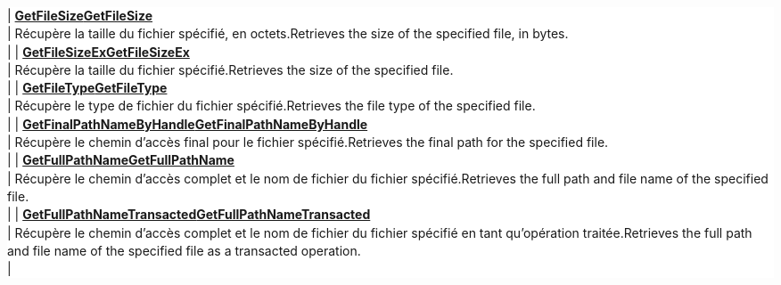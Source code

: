 | [<span data-ttu-id="fb618-219">**GetFileSize**</span><span class="sxs-lookup"><span data-stu-id="fb618-219">**GetFileSize**</span></span>](/windows/desktop/api/FileAPI/nf-fileapi-getfilesize)<br/>                                                    | <span data-ttu-id="fb618-220">Récupère la taille du fichier spécifié, en octets.</span><span class="sxs-lookup"><span data-stu-id="fb618-220">Retrieves the size of the specified file, in bytes.</span></span><br/>                                                                                                                                                                                                                                                                                                                                                                                            |
| [<span data-ttu-id="fb618-221">**GetFileSizeEx**</span><span class="sxs-lookup"><span data-stu-id="fb618-221">**GetFileSizeEx**</span></span>](/windows/desktop/api/FileAPI/nf-fileapi-getfilesizeex)<br/>                                                | <span data-ttu-id="fb618-222">Récupère la taille du fichier spécifié.</span><span class="sxs-lookup"><span data-stu-id="fb618-222">Retrieves the size of the specified file.</span></span><br/>                                                                                                                                                                                                                                                                                                                                                                                                      |
| [<span data-ttu-id="fb618-223">**GetFileType**</span><span class="sxs-lookup"><span data-stu-id="fb618-223">**GetFileType**</span></span>](/windows/desktop/api/FileAPI/nf-fileapi-getfiletype)<br/>                                                    | <span data-ttu-id="fb618-224">Récupère le type de fichier du fichier spécifié.</span><span class="sxs-lookup"><span data-stu-id="fb618-224">Retrieves the file type of the specified file.</span></span><br/>                                                                                                                                                                                                                                                                                                                                                                                                 |
| [<span data-ttu-id="fb618-225">**GetFinalPathNameByHandle**</span><span class="sxs-lookup"><span data-stu-id="fb618-225">**GetFinalPathNameByHandle**</span></span>](/windows/desktop/api/FileAPI/nf-fileapi-getfinalpathnamebyhandlea)<br/>                          | <span data-ttu-id="fb618-226">Récupère le chemin d’accès final pour le fichier spécifié.</span><span class="sxs-lookup"><span data-stu-id="fb618-226">Retrieves the final path for the specified file.</span></span><br/>                                                                                                                                                                                                                                                                                                                                                                                               |
| [<span data-ttu-id="fb618-227">**GetFullPathName**</span><span class="sxs-lookup"><span data-stu-id="fb618-227">**GetFullPathName**</span></span>](/windows/desktop/api/FileAPI/nf-fileapi-getfullpathnamea)<br/>                                            | <span data-ttu-id="fb618-228">Récupère le chemin d’accès complet et le nom de fichier du fichier spécifié.</span><span class="sxs-lookup"><span data-stu-id="fb618-228">Retrieves the full path and file name of the specified file.</span></span><br/>                                                                                                                                                                                                                                                                                                                                                                                   |
| [<span data-ttu-id="fb618-229">**GetFullPathNameTransacted**</span><span class="sxs-lookup"><span data-stu-id="fb618-229">**GetFullPathNameTransacted**</span></span>](/windows/desktop/api/WinBase/nf-winbase-getfullpathnametransacteda)<br/>                        | <span data-ttu-id="fb618-230">Récupère le chemin d’accès complet et le nom de fichier du fichier spécifié en tant qu’opération traitée.</span><span class="sxs-lookup"><span data-stu-id="fb618-230">Retrieves the full path and file name of the specified file as a transacted operation.</span></span><br/>                                                                                                                                                                                                                                                                                                                                                         |